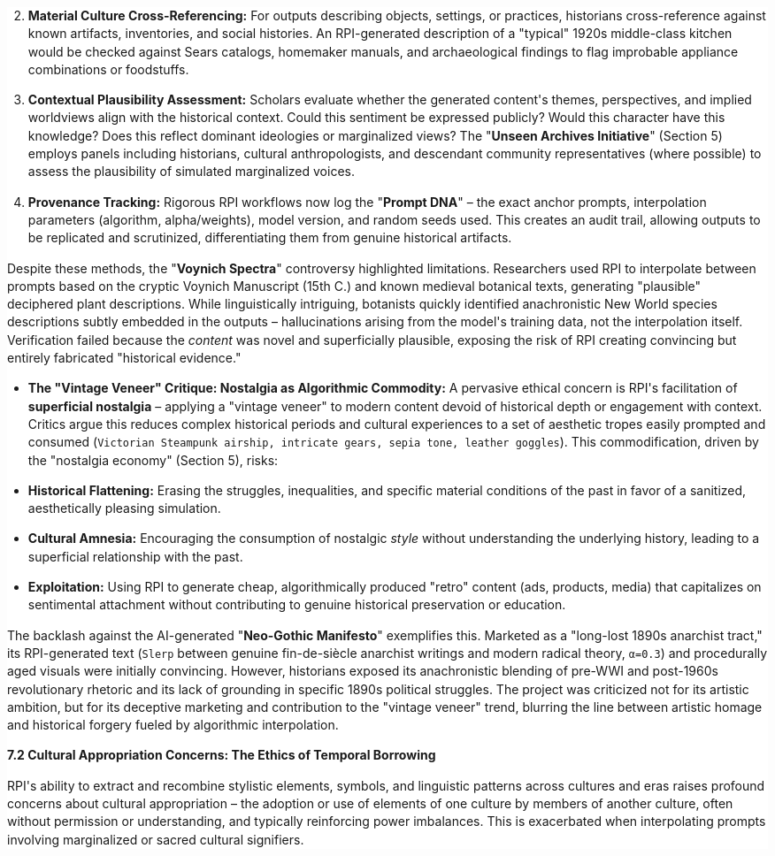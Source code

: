 2.  **Material Culture Cross-Referencing:** For outputs describing objects, settings, or practices, historians cross-reference against known artifacts, inventories, and social histories. An RPI-generated description of a "typical" 1920s middle-class kitchen would be checked against Sears catalogs, homemaker manuals, and archaeological findings to flag improbable appliance combinations or foodstuffs.

3.  **Contextual Plausibility Assessment:** Scholars evaluate whether the generated content's themes, perspectives, and implied worldviews align with the historical context. Could this sentiment be expressed publicly? Would this character have this knowledge? Does this reflect dominant ideologies or marginalized views? The "**Unseen Archives Initiative**" (Section 5) employs panels including historians, cultural anthropologists, and descendant community representatives (where possible) to assess the plausibility of simulated marginalized voices.

4.  **Provenance Tracking:** Rigorous RPI workflows now log the "**Prompt DNA**" – the exact anchor prompts, interpolation parameters (algorithm, alpha/weights), model version, and random seeds used. This creates an audit trail, allowing outputs to be replicated and scrutinized, differentiating them from genuine historical artifacts.

Despite these methods, the "**Voynich Spectra**" controversy highlighted limitations. Researchers used RPI to interpolate between prompts based on the cryptic Voynich Manuscript (15th C.) and known medieval botanical texts, generating "plausible" deciphered plant descriptions. While linguistically intriguing, botanists quickly identified anachronistic New World species descriptions subtly embedded in the outputs – hallucinations arising from the model's training data, not the interpolation itself. Verification failed because the *content* was novel and superficially plausible, exposing the risk of RPI creating convincing but entirely fabricated "historical evidence."

*   **The "Vintage Veneer" Critique: Nostalgia as Algorithmic Commodity:** A pervasive ethical concern is RPI's facilitation of **superficial nostalgia** – applying a "vintage veneer" to modern content devoid of historical depth or engagement with context. Critics argue this reduces complex historical periods and cultural experiences to a set of aesthetic tropes easily prompted and consumed (`Victorian Steampunk airship, intricate gears, sepia tone, leather goggles`). This commodification, driven by the "nostalgia economy" (Section 5), risks:

*   **Historical Flattening:** Erasing the struggles, inequalities, and specific material conditions of the past in favor of a sanitized, aesthetically pleasing simulation.

*   **Cultural Amnesia:** Encouraging the consumption of nostalgic *style* without understanding the underlying history, leading to a superficial relationship with the past.

*   **Exploitation:** Using RPI to generate cheap, algorithmically produced "retro" content (ads, products, media) that capitalizes on sentimental attachment without contributing to genuine historical preservation or education.

The backlash against the AI-generated "**Neo-Gothic Manifesto**" exemplifies this. Marketed as a "long-lost 1890s anarchist tract," its RPI-generated text (`Slerp` between genuine fin-de-siècle anarchist writings and modern radical theory, `α=0.3`) and procedurally aged visuals were initially convincing. However, historians exposed its anachronistic blending of pre-WWI and post-1960s revolutionary rhetoric and its lack of grounding in specific 1890s political struggles. The project was criticized not for its artistic ambition, but for its deceptive marketing and contribution to the "vintage veneer" trend, blurring the line between artistic homage and historical forgery fueled by algorithmic interpolation.

**7.2 Cultural Appropriation Concerns: The Ethics of Temporal Borrowing**

RPI's ability to extract and recombine stylistic elements, symbols, and linguistic patterns across cultures and eras raises profound concerns about cultural appropriation – the adoption or use of elements of one culture by members of another culture, often without permission or understanding, and typically reinforcing power imbalances. This is exacerbated when interpolating prompts involving marginalized or sacred cultural signifiers.
